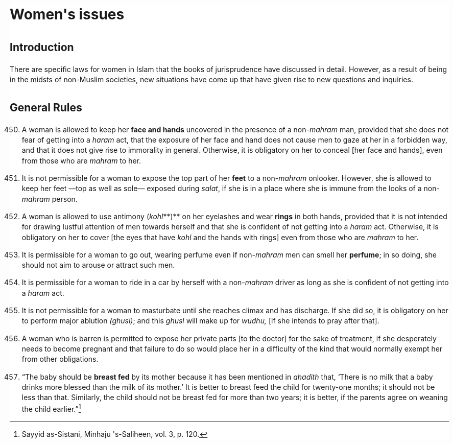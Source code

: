 Women's issues
==============

Introduction
------------

There are specific laws for women in Islam that the books of
jurisprudence have discussed in detail. However, as a result of being in
the midsts of non-Muslim societies, new situations have come up that
have given rise to new questions and inquiries.

General Rules
-------------

450. A woman is allowed to keep her **face and hands** uncovered in the
presence of a non-*mahram* man, provided that she does not fear of
getting into a *haram* act, that the exposure of her face and hand does
not cause men to gaze at her in a forbidden way, and that it does not
give rise to immorality in general. Otherwise, it is obligatory on her
to conceal [her face and hands], even from those who are *mahram* to
her.

451. It is not permissible for a woman to expose the top part of her
**feet** to a non-*mahram* onlooker. However, she is allowed to keep her
feet —top as well as sole— exposed during *salat*, if she is in a place
where she is immune from the looks of a non-*mahram* person.

452. A woman is allowed to use antimony (*kohl***)** on her eyelashes
and wear **rings** in both hands, provided that it is not intended for
drawing lustful attention of men towards herself and that she is
confident of not getting into a *haram* act. Otherwise, it is obligatory
on her to cover [the eyes that have *kohl* and the hands with rings]
even from those who are *mahram* to her.

453. It is permissible for a woman to go out, wearing perfume even if
non-*mahram* men can smell her **perfume**; in so doing, she should not
aim to arouse or attract such men.

454. It is permissible for a woman to ride in a car by herself with a
non-*mahram* driver as long as she is confident of not getting into a
*haram* act.

455. It is not permissible for a woman to masturbate until she reaches
climax and has discharge. If she did so, it is obligatory on her to
perform major ablution *(ghusl)*; and this *ghusl* will make up for
*wudhu,* [if she intends to pray after that].

456. A woman who is barren is permitted to expose her private parts [to
the doctor] for the sake of treatment, if she desperately needs to
become pregnant and that failure to do so would place her in a
difficulty of the kind that would normally exempt her from other
obligations.

457. “The baby should be **breast fed** by its mother because it has
been mentioned in *ahadith* that, ‘There is no milk that a baby drinks
more blessed than the milk of its mother.’ It is better to breast feed
the child for twenty-one months; it should not be less than that.
Similarly, the child should not be breast fed for more than two years;
it is better, if the parents agree on weaning the child earlier.”[^1]


[^1]: Sayyid as-Sistani, Minhaju 's-Saliheen, vol. 3, p. 120.
[^2]: Ibid, p. 15.
[^3]: Ibid, p. 13.
[^4]: See Shaykh Murtaza Mutahhari, Masalatu 'l-Hijab as quoted in the
[^5]: See al-Kawthar; [Translator's Note: The quotation has been
[^6]: Translator's Note: Translated from Arabic. Orignal source not